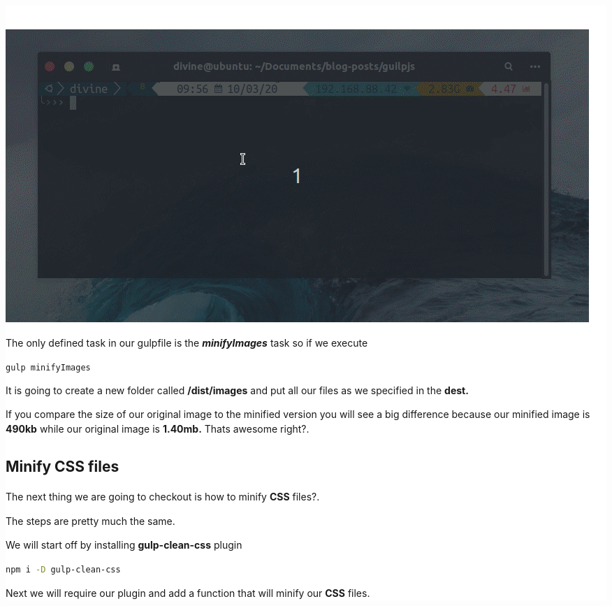<br/>

![gulp tasks](/images/blog/how-to-reduce-file-sizes-with-gulpjs/gulp-tasks.gif)
<br/>

The only defined task in our gulpfile is the _**minifyImages**_ task so if we execute

<CodeWrapper lang="bash"/>

```bash
gulp minifyImages
```

It is going to create a new folder called **/dist/images** and put all our files as we specified in the **dest.**

If you compare the size of our original image to the minified version you will see a big difference because our minified image is **490kb** while our original image is **1.40mb.** Thats awesome right?.

## Minify CSS files

The next thing we are going to checkout is how to minify **CSS** files?.

The steps are pretty much the same.

We will start off by installing **gulp-clean-css** plugin

<CodeWrapper lang="bash"/>

```bash
npm i -D gulp-clean-css
```

Next we will require our plugin and add a function that will minify our **CSS** files.
